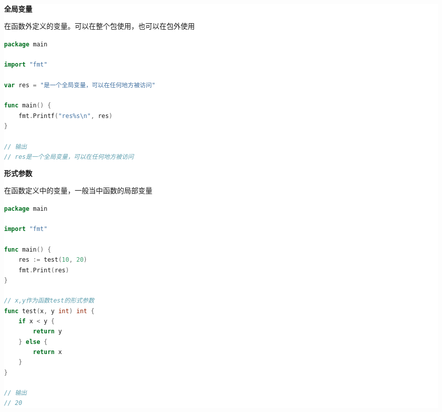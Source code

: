 **全局变量**

在函数外定义的变量。可以在整个包使用，也可以在包外使用

```go
package main

import "fmt"

var res = "是一个全局变量，可以在任何地方被访问"

func main() {
    fmt.Printf("res%s\n", res)
}

// 输出
// res是一个全局变量，可以在任何地方被访问
```

**形式参数**

在函数定义中的变量，一般当中函数的局部变量

```go
package main

import "fmt"

func main() {
    res := test(10, 20)
    fmt.Print(res)
}

// x,y作为函数test的形式参数
func test(x, y int) int {
    if x < y {
        return y
    } else {
        return x
    } 
}

// 输出
// 20
```
